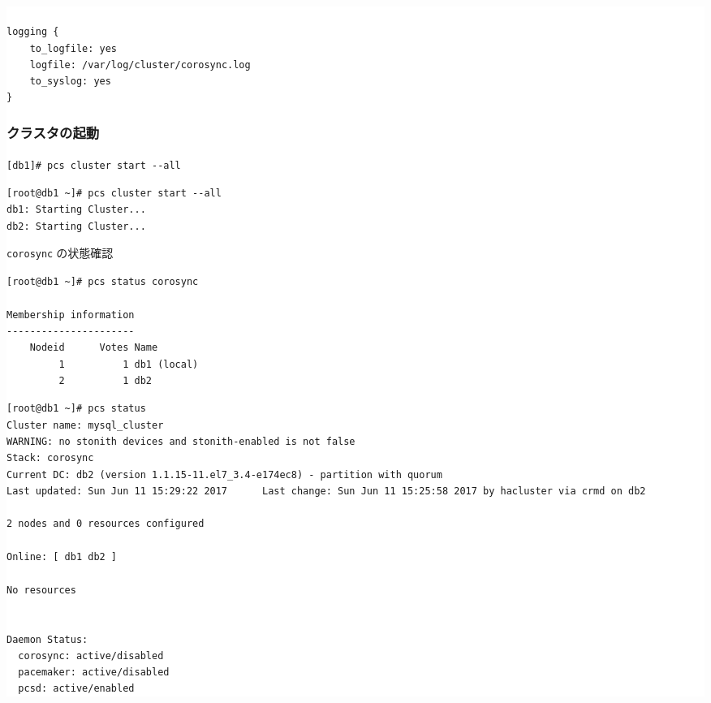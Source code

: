 ```

logging {
    to_logfile: yes
    logfile: /var/log/cluster/corosync.log
    to_syslog: yes
}
```

### クラスタの起動

```
[db1]# pcs cluster start --all
```

```
[root@db1 ~]# pcs cluster start --all
db1: Starting Cluster...
db2: Starting Cluster...
```

`corosync` の状態確認

```
[root@db1 ~]# pcs status corosync

Membership information
----------------------
    Nodeid      Votes Name
         1          1 db1 (local)
         2          1 db2
```

```
[root@db1 ~]# pcs status
Cluster name: mysql_cluster
WARNING: no stonith devices and stonith-enabled is not false
Stack: corosync
Current DC: db2 (version 1.1.15-11.el7_3.4-e174ec8) - partition with quorum
Last updated: Sun Jun 11 15:29:22 2017		Last change: Sun Jun 11 15:25:58 2017 by hacluster via crmd on db2

2 nodes and 0 resources configured

Online: [ db1 db2 ]

No resources


Daemon Status:
  corosync: active/disabled
  pacemaker: active/disabled
  pcsd: active/enabled
```
